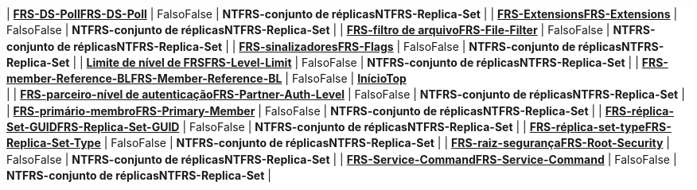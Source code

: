 | [<span data-ttu-id="6933d-215">**FRS-DS-Poll**</span><span class="sxs-lookup"><span data-stu-id="6933d-215">**FRS-DS-Poll**</span></span>](a-frsdspoll.md)                                        | <span data-ttu-id="6933d-216">Falso</span><span class="sxs-lookup"><span data-stu-id="6933d-216">False</span></span>     | <span data-ttu-id="6933d-217">**NTFRS-conjunto de réplicas**</span><span class="sxs-lookup"><span data-stu-id="6933d-217">**NTFRS-Replica-Set**</span></span>           |
| [<span data-ttu-id="6933d-218">**FRS-Extensions**</span><span class="sxs-lookup"><span data-stu-id="6933d-218">**FRS-Extensions**</span></span>](a-frsextensions.md)                                 | <span data-ttu-id="6933d-219">Falso</span><span class="sxs-lookup"><span data-stu-id="6933d-219">False</span></span>     | <span data-ttu-id="6933d-220">**NTFRS-conjunto de réplicas**</span><span class="sxs-lookup"><span data-stu-id="6933d-220">**NTFRS-Replica-Set**</span></span>           |
| [<span data-ttu-id="6933d-221">**FRS-filtro de arquivo**</span><span class="sxs-lookup"><span data-stu-id="6933d-221">**FRS-File-Filter**</span></span>](a-frsfilefilter.md)                                | <span data-ttu-id="6933d-222">Falso</span><span class="sxs-lookup"><span data-stu-id="6933d-222">False</span></span>     | <span data-ttu-id="6933d-223">**NTFRS-conjunto de réplicas**</span><span class="sxs-lookup"><span data-stu-id="6933d-223">**NTFRS-Replica-Set**</span></span>           |
| [<span data-ttu-id="6933d-224">**FRS-sinalizadores**</span><span class="sxs-lookup"><span data-stu-id="6933d-224">**FRS-Flags**</span></span>](a-frsflags.md)                                           | <span data-ttu-id="6933d-225">Falso</span><span class="sxs-lookup"><span data-stu-id="6933d-225">False</span></span>     | <span data-ttu-id="6933d-226">**NTFRS-conjunto de réplicas**</span><span class="sxs-lookup"><span data-stu-id="6933d-226">**NTFRS-Replica-Set**</span></span>           |
| [<span data-ttu-id="6933d-227">**Limite de nível de FRS**</span><span class="sxs-lookup"><span data-stu-id="6933d-227">**FRS-Level-Limit**</span></span>](a-frslevellimit.md)                                | <span data-ttu-id="6933d-228">Falso</span><span class="sxs-lookup"><span data-stu-id="6933d-228">False</span></span>     | <span data-ttu-id="6933d-229">**NTFRS-conjunto de réplicas**</span><span class="sxs-lookup"><span data-stu-id="6933d-229">**NTFRS-Replica-Set**</span></span>           |
| [<span data-ttu-id="6933d-230">**FRS-member-Reference-BL**</span><span class="sxs-lookup"><span data-stu-id="6933d-230">**FRS-Member-Reference-BL**</span></span>](a-frsmemberreferencebl.md)                 | <span data-ttu-id="6933d-231">Falso</span><span class="sxs-lookup"><span data-stu-id="6933d-231">False</span></span>     | [<span data-ttu-id="6933d-232">**Início**</span><span class="sxs-lookup"><span data-stu-id="6933d-232">**Top**</span></span>](c-top.md)<br/> |
| [<span data-ttu-id="6933d-233">**FRS-parceiro-nível de autenticação**</span><span class="sxs-lookup"><span data-stu-id="6933d-233">**FRS-Partner-Auth-Level**</span></span>](a-frspartnerauthlevel.md)                   | <span data-ttu-id="6933d-234">Falso</span><span class="sxs-lookup"><span data-stu-id="6933d-234">False</span></span>     | <span data-ttu-id="6933d-235">**NTFRS-conjunto de réplicas**</span><span class="sxs-lookup"><span data-stu-id="6933d-235">**NTFRS-Replica-Set**</span></span>           |
| [<span data-ttu-id="6933d-236">**FRS-primário-membro**</span><span class="sxs-lookup"><span data-stu-id="6933d-236">**FRS-Primary-Member**</span></span>](a-frsprimarymember.md)                          | <span data-ttu-id="6933d-237">Falso</span><span class="sxs-lookup"><span data-stu-id="6933d-237">False</span></span>     | <span data-ttu-id="6933d-238">**NTFRS-conjunto de réplicas**</span><span class="sxs-lookup"><span data-stu-id="6933d-238">**NTFRS-Replica-Set**</span></span>           |
| [<span data-ttu-id="6933d-239">**FRS-réplica-Set-GUID**</span><span class="sxs-lookup"><span data-stu-id="6933d-239">**FRS-Replica-Set-GUID**</span></span>](a-frsreplicasetguid.md)                       | <span data-ttu-id="6933d-240">Falso</span><span class="sxs-lookup"><span data-stu-id="6933d-240">False</span></span>     | <span data-ttu-id="6933d-241">**NTFRS-conjunto de réplicas**</span><span class="sxs-lookup"><span data-stu-id="6933d-241">**NTFRS-Replica-Set**</span></span>           |
| [<span data-ttu-id="6933d-242">**FRS-réplica-set-type**</span><span class="sxs-lookup"><span data-stu-id="6933d-242">**FRS-Replica-Set-Type**</span></span>](a-frsreplicasettype.md)                       | <span data-ttu-id="6933d-243">Falso</span><span class="sxs-lookup"><span data-stu-id="6933d-243">False</span></span>     | <span data-ttu-id="6933d-244">**NTFRS-conjunto de réplicas**</span><span class="sxs-lookup"><span data-stu-id="6933d-244">**NTFRS-Replica-Set**</span></span>           |
| [<span data-ttu-id="6933d-245">**FRS-raiz-segurança**</span><span class="sxs-lookup"><span data-stu-id="6933d-245">**FRS-Root-Security**</span></span>](a-frsrootsecurity.md)                            | <span data-ttu-id="6933d-246">Falso</span><span class="sxs-lookup"><span data-stu-id="6933d-246">False</span></span>     | <span data-ttu-id="6933d-247">**NTFRS-conjunto de réplicas**</span><span class="sxs-lookup"><span data-stu-id="6933d-247">**NTFRS-Replica-Set**</span></span>           |
| [<span data-ttu-id="6933d-248">**FRS-Service-Command**</span><span class="sxs-lookup"><span data-stu-id="6933d-248">**FRS-Service-Command**</span></span>](a-frsservicecommand.md)                        | <span data-ttu-id="6933d-249">Falso</span><span class="sxs-lookup"><span data-stu-id="6933d-249">False</span></span>     | <span data-ttu-id="6933d-250">**NTFRS-conjunto de réplicas**</span><span class="sxs-lookup"><span data-stu-id="6933d-250">**NTFRS-Replica-Set**</span></span>           |